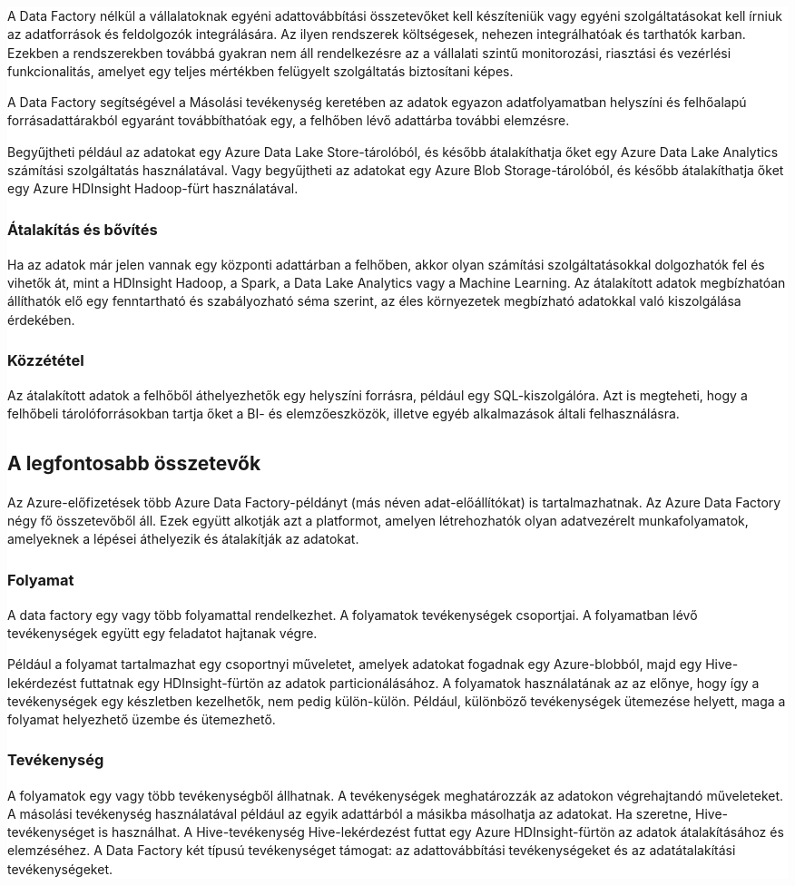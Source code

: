 A Data Factory nélkül a vállalatoknak egyéni adattovábbítási összetevőket kell készíteniük vagy egyéni szolgáltatásokat kell írniuk az adatforrások és feldolgozók integrálására. Az ilyen rendszerek költségesek, nehezen integrálhatóak és tarthatók karban. Ezekben a rendszerekben továbbá gyakran nem áll rendelkezésre az a vállalati szintű monitorozási, riasztási és vezérlési funkcionalitás, amelyet egy teljes mértékben felügyelt szolgáltatás biztosítani képes.

A Data Factory segítségével a Másolási tevékenység keretében az adatok egyazon adatfolyamatban helyszíni és felhőalapú forrásadattárakból egyaránt továbbíthatóak egy, a felhőben lévő adattárba további elemzésre. 

Begyűjtheti például az adatokat egy Azure Data Lake Store-tárolóból, és később átalakíthatja őket egy Azure Data Lake Analytics számítási szolgáltatás használatával. Vagy begyűjtheti az adatokat egy Azure Blob Storage-tárolóból, és később átalakíthatja őket egy Azure HDInsight Hadoop-fürt használatával.

### <a name="transform-and-enrich"></a>Átalakítás és bővítés
Ha az adatok már jelen vannak egy központi adattárban a felhőben, akkor olyan számítási szolgáltatásokkal dolgozhatók fel és vihetők át, mint a HDInsight Hadoop, a Spark, a Data Lake Analytics vagy a Machine Learning. Az átalakított adatok megbízhatóan állíthatók elő egy fenntartható és szabályozható séma szerint, az éles környezetek megbízható adatokkal való kiszolgálása érdekében. 

### <a name="publish"></a>Közzététel 
Az átalakított adatok a felhőből áthelyezhetők egy helyszíni forrásra, például egy SQL-kiszolgálóra. Azt is megteheti, hogy a felhőbeli tárolóforrásokban tartja őket a BI- és elemzőeszközök, illetve egyéb alkalmazások általi felhasználásra.

## <a name="key-components"></a>A legfontosabb összetevők
Az Azure-előfizetések több Azure Data Factory-példányt (más néven adat-előállítókat) is tartalmazhatnak. Az Azure Data Factory négy fő összetevőből áll. Ezek együtt alkotják azt a platformot, amelyen létrehozhatók olyan adatvezérelt munkafolyamatok, amelyeknek a lépései áthelyezik és átalakítják az adatokat. 

### <a name="pipeline"></a>Folyamat
A data factory egy vagy több folyamattal rendelkezhet. A folyamatok tevékenységek csoportjai. A folyamatban lévő tevékenységek együtt egy feladatot hajtanak végre. 

Például a folyamat tartalmazhat egy csoportnyi műveletet, amelyek adatokat fogadnak egy Azure-blobból, majd egy Hive-lekérdezést futtatnak egy HDInsight-fürtön az adatok particionálásához. A folyamatok használatának az az előnye, hogy így a tevékenységek egy készletben kezelhetők, nem pedig külön-külön. Például, különböző tevékenységek ütemezése helyett, maga a folyamat helyezhető üzembe és ütemezhető. 

### <a name="activity"></a>Tevékenység
A folyamatok egy vagy több tevékenységből állhatnak. A tevékenységek meghatározzák az adatokon végrehajtandó műveleteket. A másolási tevékenység használatával például az egyik adattárból a másikba másolhatja az adatokat. Ha szeretne, Hive-tevékenységet is használhat. A Hive-tevékenység Hive-lekérdezést futtat egy Azure HDInsight-fürtön az adatok átalakításához és elemzéséhez. A Data Factory két típusú tevékenységet támogat: az adattovábbítási tevékenységeket és az adatátalakítási tevékenységeket.
